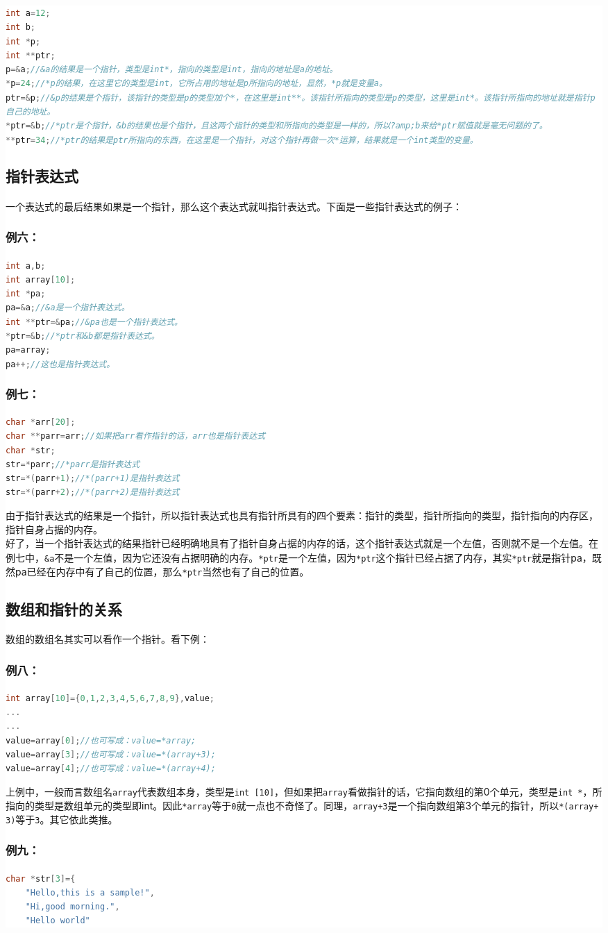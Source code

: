 ```cpp
int a=12;  
int b;  
int *p;  
int **ptr;  
p=&a;//&a的结果是一个指针，类型是int*，指向的类型是int，指向的地址是a的地址。
*p=24;//*p的结果，在这里它的类型是int，它所占用的地址是p所指向的地址，显然，*p就是变量a。
ptr=&p;//&p的结果是个指针，该指针的类型是p的类型加个*，在这里是int**。该指针所指向的类型是p的类型，这里是int*。该指针所指向的地址就是指针p自己的地址。
*ptr=&b;//*ptr是个指针，&b的结果也是个指针，且这两个指针的类型和所指向的类型是一样的，所以?amp;b来给*ptr赋值就是毫无问题的了。
**ptr=34;//*ptr的结果是ptr所指向的东西，在这里是一个指针，对这个指针再做一次*运算，结果就是一个int类型的变量。
```
<a name="TAmYX"></a>
## 指针表达式
一个表达式的最后结果如果是一个指针，那么这个表达式就叫指针表达式。下面是一些指针表达式的例子：
### 例六：
```cpp
int a,b;  
int array[10];  
int *pa;  
pa=&a;//&a是一个指针表达式。
int **ptr=&pa;//&pa也是一个指针表达式。
*ptr=&b;//*ptr和&b都是指针表达式。
pa=array;  
pa++;//这也是指针表达式。
```
<a name="CGADQ"></a>
### 例七：
```cpp
char *arr[20];  
char **parr=arr;//如果把arr看作指针的话，arr也是指针表达式  
char *str;  
str=*parr;//*parr是指针表达式  
str=*(parr+1);//*(parr+1)是指针表达式  
str=*(parr+2);//*(parr+2)是指针表达式
```
由于指针表达式的结果是一个指针，所以指针表达式也具有指针所具有的四个要素：指针的类型，指针所指向的类型，指针指向的内存区，指针自身占据的内存。<br />好了，当一个指针表达式的结果指针已经明确地具有了指针自身占据的内存的话，这个指针表达式就是一个左值，否则就不是一个左值。在例七中，`&a`不是一个左值，因为它还没有占据明确的内存。`*ptr`是一个左值，因为`*ptr`这个指针已经占据了内存，其实`*ptr`就是指针pa，既然pa已经在内存中有了自己的位置，那么`*ptr`当然也有了自己的位置。
<a name="Wki4X"></a>
## 数组和指针的关系
数组的数组名其实可以看作一个指针。看下例：
<a name="hEXiZ"></a>
### 例八：
```cpp
int array[10]={0,1,2,3,4,5,6,7,8,9},value;  
...  
...  
value=array[0];//也可写成：value=*array;  
value=array[3];//也可写成：value=*(array+3);  
value=array[4];//也可写成：value=*(array+4);
```
上例中，一般而言数组名`array`代表数组本身，类型是`int [10]`，但如果把`array`看做指针的话，它指向数组的第0个单元，类型是`int *`，所指向的类型是数组单元的类型即int。因此`*array`等于`0`就一点也不奇怪了。同理，`array+3`是一个指向数组第3个单元的指针，所以`*(array+3)`等于`3`。其它依此类推。
<a name="ippQJ"></a>
### 例九：
```cpp
char *str[3]={  
    "Hello,this is a sample!",  
    "Hi,good morning.",  
    "Hello world"  
```